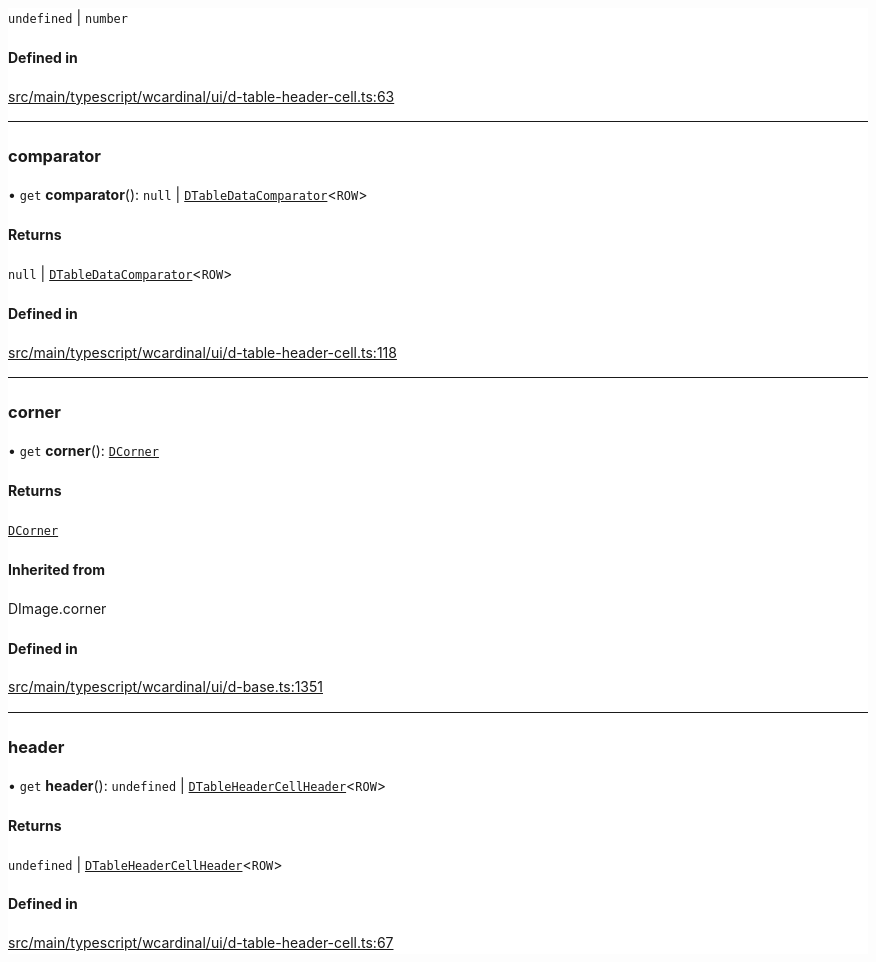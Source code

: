 `undefined` \| `number`

#### Defined in

[src/main/typescript/wcardinal/ui/d-table-header-cell.ts:63](https://github.com/winter-cardinal/winter-cardinal-ui/blob/v0.200.0/src/main/typescript/wcardinal/ui/d-table-header-cell.ts#L63)

___

### comparator

• `get` **comparator**(): ``null`` \| [`DTableDataComparator`](../index.md#dtabledatacomparator)<`ROW`\>

#### Returns

``null`` \| [`DTableDataComparator`](../index.md#dtabledatacomparator)<`ROW`\>

#### Defined in

[src/main/typescript/wcardinal/ui/d-table-header-cell.ts:118](https://github.com/winter-cardinal/winter-cardinal-ui/blob/v0.200.0/src/main/typescript/wcardinal/ui/d-table-header-cell.ts#L118)

___

### corner

• `get` **corner**(): [`DCorner`](../interfaces/DCorner.md)

#### Returns

[`DCorner`](../interfaces/DCorner.md)

#### Inherited from

DImage.corner

#### Defined in

[src/main/typescript/wcardinal/ui/d-base.ts:1351](https://github.com/winter-cardinal/winter-cardinal-ui/blob/v0.200.0/src/main/typescript/wcardinal/ui/d-base.ts#L1351)

___

### header

• `get` **header**(): `undefined` \| [`DTableHeaderCellHeader`](../interfaces/DTableHeaderCellHeader.md)<`ROW`\>

#### Returns

`undefined` \| [`DTableHeaderCellHeader`](../interfaces/DTableHeaderCellHeader.md)<`ROW`\>

#### Defined in

[src/main/typescript/wcardinal/ui/d-table-header-cell.ts:67](https://github.com/winter-cardinal/winter-cardinal-ui/blob/v0.200.0/src/main/typescript/wcardinal/ui/d-table-header-cell.ts#L67)
